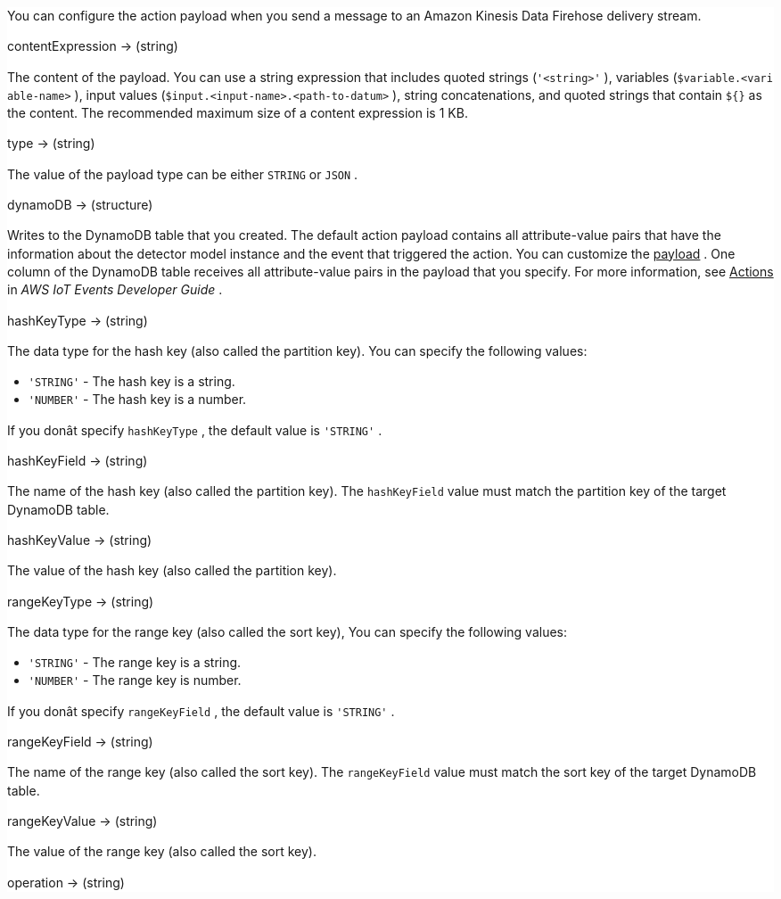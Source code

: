 You can configure the action payload when you send a message to an Amazon Kinesis Data Firehose delivery stream.

contentExpression -> (string)

The content of the payload. You can use a string expression that includes quoted strings (`'<string>'` ), variables (`$variable.<variable-name>` ), input values (`$input.<input-name>.<path-to-datum>` ), string concatenations, and quoted strings that contain `${}` as the content. The recommended maximum size of a content expression is 1 KB.

type -> (string)

The value of the payload type can be either `STRING` or `JSON` .

dynamoDB -> (structure)

Writes to the DynamoDB table that you created. The default action payload contains all attribute-value pairs that have the information about the detector model instance and the event that triggered the action. You can customize the [payload](https://docs.aws.amazon.com/iotevents/latest/apireference/API_Payload.html) . One column of the DynamoDB table receives all attribute-value pairs in the payload that you specify. For more information, see [Actions](https://docs.aws.amazon.com/iotevents/latest/developerguide/iotevents-event-actions.html) in *AWS IoT Events Developer Guide* .

hashKeyType -> (string)

The data type for the hash key (also called the partition key). You can specify the following values:

- `'STRING'` - The hash key is a string.
- `'NUMBER'` - The hash key is a number.

If you donât specify `hashKeyType` , the default value is `'STRING'` .

hashKeyField -> (string)

The name of the hash key (also called the partition key). The `hashKeyField` value must match the partition key of the target DynamoDB table.

hashKeyValue -> (string)

The value of the hash key (also called the partition key).

rangeKeyType -> (string)

The data type for the range key (also called the sort key), You can specify the following values:

- `'STRING'` - The range key is a string.
- `'NUMBER'` - The range key is number.

If you donât specify `rangeKeyField` , the default value is `'STRING'` .

rangeKeyField -> (string)

The name of the range key (also called the sort key). The `rangeKeyField` value must match the sort key of the target DynamoDB table.

rangeKeyValue -> (string)

The value of the range key (also called the sort key).

operation -> (string)
